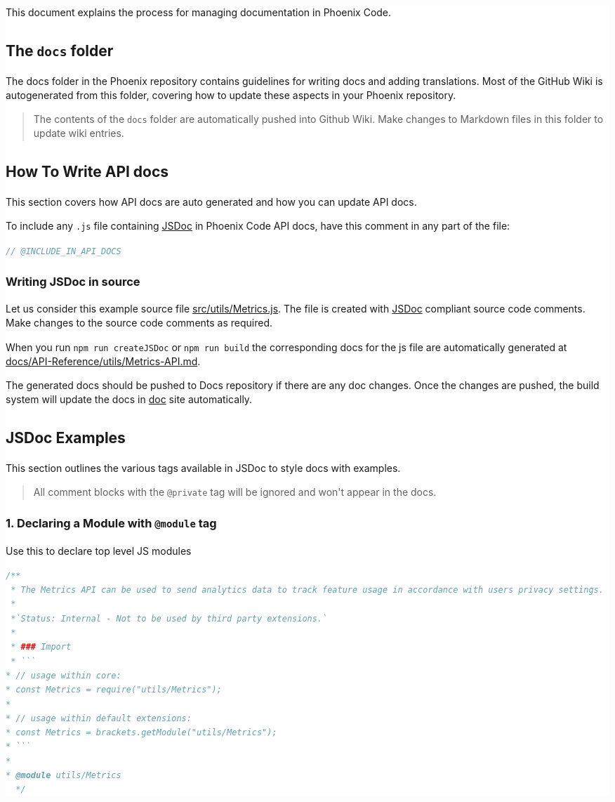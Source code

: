 This document explains the process for managing documentation in Phoenix Code.

## The `docs` folder
The docs folder in the Phoenix repository contains guidelines for writing docs and adding translations. Most of the GitHub Wiki is autogenerated from this folder, covering how to update these aspects in your Phoenix repository.

> The contents of the `docs` folder are automatically pushed into Github Wiki. Make changes to Markdown files in this folder to update wiki entries.


## How To Write API docs
This section covers how API docs are auto generated and how you can update API docs.

To include any `.js` file containing [JSDoc](https://jsdoc.app/) in Phoenix Code API docs,
have this comment in any part of the file:
```js
// @INCLUDE_IN_API_DOCS 
```

### Writing JSDoc in source
Let us consider this example source file [src/utils/Metrics.js](https://github.com/phcode-dev/phoenix/blob/main/src/utils/Metrics.js).
The file is created with [JSDoc](https://jsdoc.app/) compliant source code comments. Make changes to the source code comments as required.

When you run `npm run createJSDoc` or `npm run build` the corresponding docs for the js file are automatically generated at [docs/API-Reference/utils/Metrics-API.md](https://github.com/phcode-dev/phoenix/blob/main/docs/API-Reference/utils/Metrics.md).

The generated docs should be pushed to Docs repository if there are any doc changes.
Once the changes are pushed, the build system will update the docs in
[doc](https://docs.phcode.dev/) site automatically.

## JSDoc Examples
This section outlines the various tags available in JSDoc to style docs with examples.

> All comment blocks with the `@private` tag will be ignored and won't appear in the docs.

### 1. Declaring a Module with `@module` tag

Use this to declare top level JS modules

```js
/**
 * The Metrics API can be used to send analytics data to track feature usage in accordance with users privacy settings.
 *
 *`Status: Internal - Not to be used by third party extensions.`
 *
 * ### Import
 * ```
* // usage within core:
* const Metrics = require("utils/Metrics");
*
* // usage within default extensions:
* const Metrics = brackets.getModule("utils/Metrics");
* ```
*
* @module utils/Metrics
  */
```

